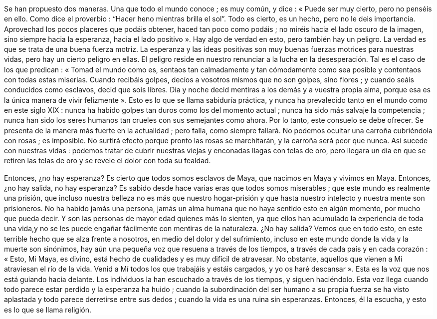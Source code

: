 Se han propuesto dos maneras. Una que todo el mundo conoce ; es muy común, y dice : « Puede ser muy cierto, pero no penséis en ello. Como dice el proverbio : “Hacer heno mientras brilla el sol”. Todo es cierto, es un hecho, pero no le deis importancia. Aprovechad los pocos placeres que podáis obtener, haced tan poco como podáis ; no miréis hacia el lado oscuro de la imagen, sino siempre hacia la esperanza, hacia el lado positivo ». Hay algo de verdad en esto, pero también hay un peligro. La verdad es que se trata de una buena fuerza motriz. La esperanza y las ideas positivas son muy buenas fuerzas motrices para nuestras vidas, pero hay un cierto peligro en ellas. El peligro reside en nuestro renunciar a la lucha en la desesperación. Tal es el caso de los que predican : « Tomad el mundo como es, sentaos tan calmadamente y tan cómodamente como sea posible y contentaos con todas estas miserias. Cuando recibáis golpes, decíos a vosotros mismos que no son golpes, sino flores ; y cuando seáis conducidos como esclavos, decid que sois libres. Día y noche decid mentiras a los demás y a vuestra propia alma, porque esa es la única manera de vivir felizmente ». Esto es lo que se llama sabiduría práctica, y nunca ha prevalecido tanto en el mundo como en este siglo XIX : nunca ha habido golpes tan duros como los del momento actual ; nunca ha sido más salvaje la competencia ; nunca han sido los seres humanos tan crueles con sus semejantes como ahora. Por lo tanto, este consuelo se debe ofrecer. Se presenta de la manera más fuerte en la actualidad ; pero falla, como siempre fallará. No podemos ocultar una carroña cubriéndola con rosas ; es imposible. No surtirá efecto porque pronto las rosas se marchitarán, y la carroña será peor que nunca. Así sucede con nuestras vidas : podemos tratar de cubrir nuestras viejas y enconadas llagas con telas de oro, pero llegara un día en que se retiren las telas de oro y se revele el dolor con toda su fealdad.

Entonces, ¿no hay esperanza? Es cierto que todos somos esclavos de Maya, que nacimos en Maya y vivimos en Maya. Entonces, ¿no hay salida, no hay esperanza? Es sabido desde hace varias eras que todos somos miserables ; que este mundo es realmente una prisión, que incluso nuestra belleza no es más que nuestro hogar-prisión y que hasta nuestro intelecto y nuestra mente son prisioneros. No ha habido jamás una persona, jamás un alma humana que no haya sentido esto en algún momento, por mucho que pueda decir. Y son las personas de mayor edad quienes más lo sienten, ya que ellos han acumulado la experiencia de toda una vida,y no se les puede engañar fácilmente con mentiras de la naturaleza. ¿No hay salida? Vemos que en todo esto, en este terrible hecho que se alza frente a nosotros, en medio del dolor y del sufrimiento, incluso en este mundo donde la vida y la muerte son sinónimos, hay aún una pequeña voz que resuena a través de los tiempos, a través de cada país y en cada corazón : « Esto, Mi Maya, es divino, está hecho de cualidades y es muy difícil de atravesar. No obstante, aquellos que vienen a Mí atraviesan el río de la vida. Venid a Mí todos los que trabajáis y estáis cargados, y yo os haré descansar ». Esta es la voz que nos está guiando hacia delante. Los individuos la han escuchado a través de los tiempos, y siguen haciéndolo. Esta voz llega cuando todo parece estar perdido y la esperanza ha huido ; cuando la subordinación del ser humano a su propia fuerza se ha visto aplastada y todo parece derretirse entre sus dedos ; cuando la vida es una ruina sin esperanzas. Entonces, él la escucha, y esto es lo que se llama religión.
